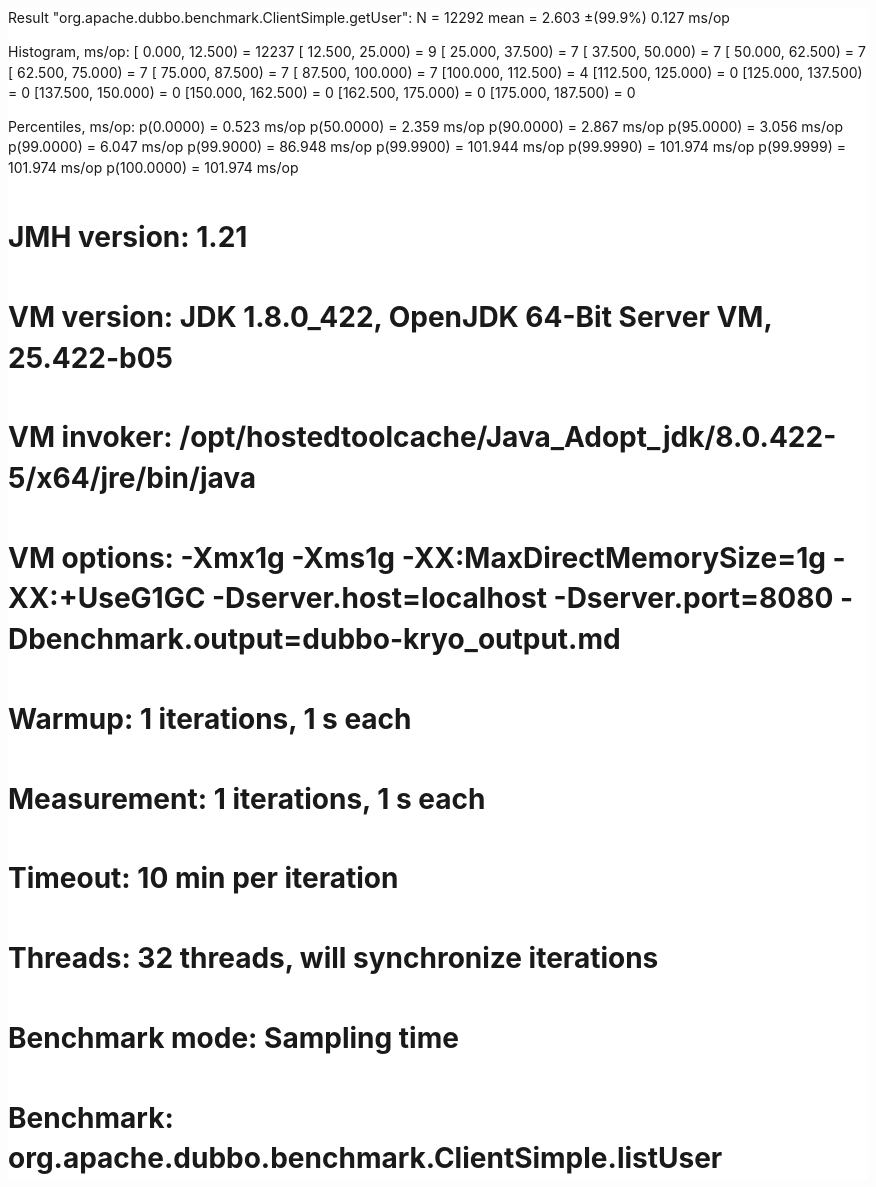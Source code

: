 Result "org.apache.dubbo.benchmark.ClientSimple.getUser":
  N = 12292
  mean =      2.603 ±(99.9%) 0.127 ms/op

  Histogram, ms/op:
    [  0.000,  12.500) = 12237 
    [ 12.500,  25.000) = 9 
    [ 25.000,  37.500) = 7 
    [ 37.500,  50.000) = 7 
    [ 50.000,  62.500) = 7 
    [ 62.500,  75.000) = 7 
    [ 75.000,  87.500) = 7 
    [ 87.500, 100.000) = 7 
    [100.000, 112.500) = 4 
    [112.500, 125.000) = 0 
    [125.000, 137.500) = 0 
    [137.500, 150.000) = 0 
    [150.000, 162.500) = 0 
    [162.500, 175.000) = 0 
    [175.000, 187.500) = 0 

  Percentiles, ms/op:
      p(0.0000) =      0.523 ms/op
     p(50.0000) =      2.359 ms/op
     p(90.0000) =      2.867 ms/op
     p(95.0000) =      3.056 ms/op
     p(99.0000) =      6.047 ms/op
     p(99.9000) =     86.948 ms/op
     p(99.9900) =    101.944 ms/op
     p(99.9990) =    101.974 ms/op
     p(99.9999) =    101.974 ms/op
    p(100.0000) =    101.974 ms/op


# JMH version: 1.21
# VM version: JDK 1.8.0_422, OpenJDK 64-Bit Server VM, 25.422-b05
# VM invoker: /opt/hostedtoolcache/Java_Adopt_jdk/8.0.422-5/x64/jre/bin/java
# VM options: -Xmx1g -Xms1g -XX:MaxDirectMemorySize=1g -XX:+UseG1GC -Dserver.host=localhost -Dserver.port=8080 -Dbenchmark.output=dubbo-kryo_output.md
# Warmup: 1 iterations, 1 s each
# Measurement: 1 iterations, 1 s each
# Timeout: 10 min per iteration
# Threads: 32 threads, will synchronize iterations
# Benchmark mode: Sampling time
# Benchmark: org.apache.dubbo.benchmark.ClientSimple.listUser
